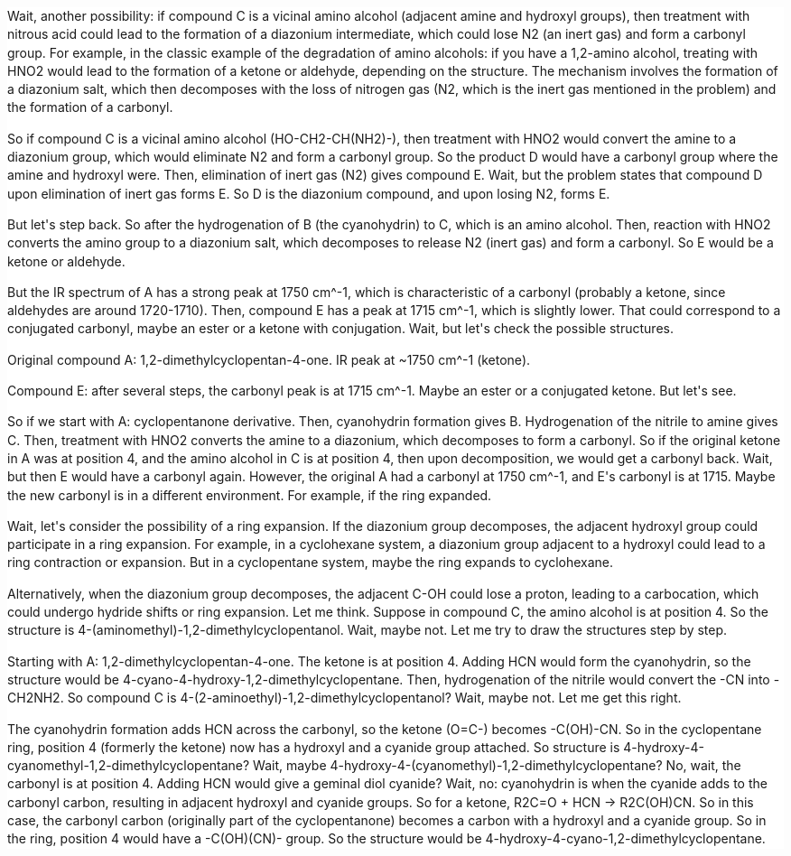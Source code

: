 Wait, another possibility: if compound C is a vicinal amino alcohol (adjacent amine and hydroxyl groups), then treatment with nitrous acid could lead to the formation of a diazonium intermediate, which could lose N2 (an inert gas) and form a carbonyl group. For example, in the classic example of the degradation of amino alcohols: if you have a 1,2-amino alcohol, treating with HNO2 would lead to the formation of a ketone or aldehyde, depending on the structure. The mechanism involves the formation of a diazonium salt, which then decomposes with the loss of nitrogen gas (N2, which is the inert gas mentioned in the problem) and the formation of a carbonyl. 

So if compound C is a vicinal amino alcohol (HO-CH2-CH(NH2)-), then treatment with HNO2 would convert the amine to a diazonium group, which would eliminate N2 and form a carbonyl group. So the product D would have a carbonyl group where the amine and hydroxyl were. Then, elimination of inert gas (N2) gives compound E. Wait, but the problem states that compound D upon elimination of inert gas forms E. So D is the diazonium compound, and upon losing N2, forms E. 

But let's step back. So after the hydrogenation of B (the cyanohydrin) to C, which is an amino alcohol. Then, reaction with HNO2 converts the amino group to a diazonium salt, which decomposes to release N2 (inert gas) and form a carbonyl. So E would be a ketone or aldehyde. 

But the IR spectrum of A has a strong peak at 1750 cm^-1, which is characteristic of a carbonyl (probably a ketone, since aldehydes are around 1720-1710). Then, compound E has a peak at 1715 cm^-1, which is slightly lower. That could correspond to a conjugated carbonyl, maybe an ester or a ketone with conjugation. Wait, but let's check the possible structures. 

Original compound A: 1,2-dimethylcyclopentan-4-one. IR peak at ~1750 cm^-1 (ketone). 

Compound E: after several steps, the carbonyl peak is at 1715 cm^-1. Maybe an ester or a conjugated ketone. But let's see. 

So if we start with A: cyclopentanone derivative. Then, cyanohydrin formation gives B. Hydrogenation of the nitrile to amine gives C. Then, treatment with HNO2 converts the amine to a diazonium, which decomposes to form a carbonyl. So if the original ketone in A was at position 4, and the amino alcohol in C is at position 4, then upon decomposition, we would get a carbonyl back. Wait, but then E would have a carbonyl again. However, the original A had a carbonyl at 1750 cm^-1, and E's carbonyl is at 1715. Maybe the new carbonyl is in a different environment. For example, if the ring expanded. 

Wait, let's consider the possibility of a ring expansion. If the diazonium group decomposes, the adjacent hydroxyl group could participate in a ring expansion. For example, in a cyclohexane system, a diazonium group adjacent to a hydroxyl could lead to a ring contraction or expansion. But in a cyclopentane system, maybe the ring expands to cyclohexane. 

Alternatively, when the diazonium group decomposes, the adjacent C-OH could lose a proton, leading to a carbocation, which could undergo hydride shifts or ring expansion. Let me think. Suppose in compound C, the amino alcohol is at position 4. So the structure is 4-(aminomethyl)-1,2-dimethylcyclopentanol. Wait, maybe not. Let me try to draw the structures step by step. 

Starting with A: 1,2-dimethylcyclopentan-4-one. The ketone is at position 4. Adding HCN would form the cyanohydrin, so the structure would be 4-cyano-4-hydroxy-1,2-dimethylcyclopentane. Then, hydrogenation of the nitrile would convert the -CN into -CH2NH2. So compound C is 4-(2-aminoethyl)-1,2-dimethylcyclopentanol? Wait, maybe not. Let me get this right. 

The cyanohydrin formation adds HCN across the carbonyl, so the ketone (O=C-) becomes -C(OH)-CN. So in the cyclopentane ring, position 4 (formerly the ketone) now has a hydroxyl and a cyanide group attached. So structure is 4-hydroxy-4-cyanomethyl-1,2-dimethylcyclopentane? Wait, maybe 4-hydroxy-4-(cyanomethyl)-1,2-dimethylcyclopentane? No, wait, the carbonyl is at position 4. Adding HCN would give a geminal diol cyanide? Wait, no: cyanohydrin is when the cyanide adds to the carbonyl carbon, resulting in adjacent hydroxyl and cyanide groups. So for a ketone, R2C=O + HCN → R2C(OH)CN. So in this case, the carbonyl carbon (originally part of the cyclopentanone) becomes a carbon with a hydroxyl and a cyanide group. So in the ring, position 4 would have a -C(OH)(CN)- group. So the structure would be 4-hydroxy-4-cyano-1,2-dimethylcyclopentane. 
